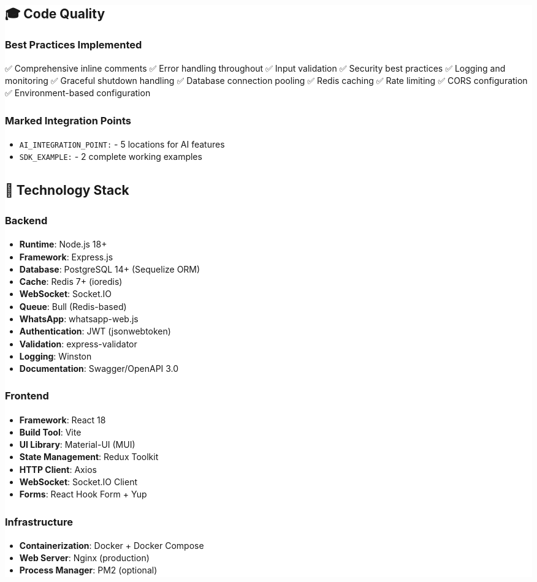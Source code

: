 ## 🎓 Code Quality

### Best Practices Implemented
✅ Comprehensive inline comments
✅ Error handling throughout
✅ Input validation
✅ Security best practices
✅ Logging and monitoring
✅ Graceful shutdown handling
✅ Database connection pooling
✅ Redis caching
✅ Rate limiting
✅ CORS configuration
✅ Environment-based configuration

### Marked Integration Points
- `AI_INTEGRATION_POINT:` - 5 locations for AI features
- `SDK_EXAMPLE:` - 2 complete working examples

## 🔧 Technology Stack

### Backend
- **Runtime**: Node.js 18+
- **Framework**: Express.js
- **Database**: PostgreSQL 14+ (Sequelize ORM)
- **Cache**: Redis 7+ (ioredis)
- **WebSocket**: Socket.IO
- **Queue**: Bull (Redis-based)
- **WhatsApp**: whatsapp-web.js
- **Authentication**: JWT (jsonwebtoken)
- **Validation**: express-validator
- **Logging**: Winston
- **Documentation**: Swagger/OpenAPI 3.0

### Frontend
- **Framework**: React 18
- **Build Tool**: Vite
- **UI Library**: Material-UI (MUI)
- **State Management**: Redux Toolkit
- **HTTP Client**: Axios
- **WebSocket**: Socket.IO Client
- **Forms**: React Hook Form + Yup

### Infrastructure
- **Containerization**: Docker + Docker Compose
- **Web Server**: Nginx (production)
- **Process Manager**: PM2 (optional)
